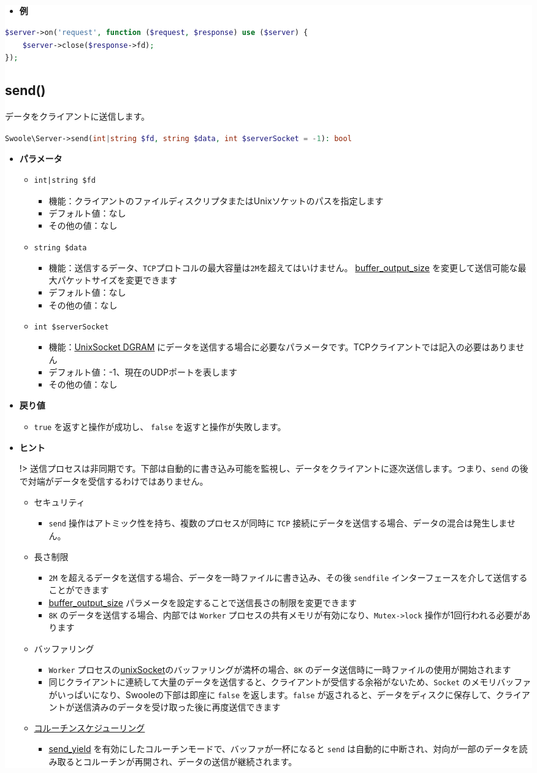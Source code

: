   * **例**

```php
$server->on('request', function ($request, $response) use ($server) {
    $server->close($response->fd);
});
```
## send()

データをクライアントに送信します。

```php
Swoole\Server->send(int|string $fd, string $data, int $serverSocket = -1): bool
```

  * **パラメータ**

    * `int|string $fd`

      * 機能：クライアントのファイルディスクリプタまたはUnixソケットのパスを指定します
      * デフォルト値：なし
      * その他の値：なし

    * `string $data`

      * 機能：送信するデータ、`TCP`プロトコルの最大容量は`2M`を超えてはいけません。 [buffer_output_size](/server/setting?id=buffer_output_size) を変更して送信可能な最大パケットサイズを変更できます
      * デフォルト値：なし
      * その他の値：なし

    * `int $serverSocket`

      * 機能：[UnixSocket DGRAM](https://github.com/swoole/swoole-src/blob/master/examples/unixsock/dgram_server.php) にデータを送信する場合に必要なパラメータです。TCPクライアントでは記入の必要はありません
      * デフォルト値：-1、現在のUDPポートを表します
      * その他の値：なし

  * **戻り値**

    * `true` を返すと操作が成功し、 `false` を返すと操作が失敗します。

  * **ヒント**

    !> 送信プロセスは非同期です。下部は自動的に書き込み可能を監視し、データをクライアントに逐次送信します。つまり、`send` の後で対端がデータを受信するわけではありません。

    * セキュリティ
      * `send` 操作はアトミック性を持ち、複数のプロセスが同時に `TCP` 接続にデータを送信する場合、データの混合は発生しません。

    * 長さ制限
      * `2M` を超えるデータを送信する場合、データを一時ファイルに書き込み、その後 `sendfile` インターフェースを介して送信することができます
      * [buffer_output_size](/server/setting?id=buffer_output_size) パラメータを設定することで送信長さの制限を変更できます
      * `8K` のデータを送信する場合、内部では `Worker` プロセスの共有メモリが有効になり、`Mutex->lock` 操作が1回行われる必要があります

    * バッファリング
      * `Worker` プロセスの[unixSocket](/learn?id=What-is-IPC)のバッファリングが満杯の場合、`8K` のデータ送信時に一時ファイルの使用が開始されます
      * 同じクライアントに連続して大量のデータを送信すると、クライアントが受信する余裕がないため、`Socket` のメモリバッファがいっぱいになり、Swooleの下部は即座に `false` を返します。`false` が返されると、データをディスクに保存して、クライアントが送信済みのデータを受け取った後に再度送信できます

    * [コルーチンスケジューリング](/coroutine?id=Coroutine-Scheduling)
      * [send_yield](/server/setting?id=send_yield) を有効にしたコルーチンモードで、バッファが一杯になると `send` は自動的に中断され、対向が一部のデータを読み取るとコルーチンが再開され、データの送信が継続されます。
